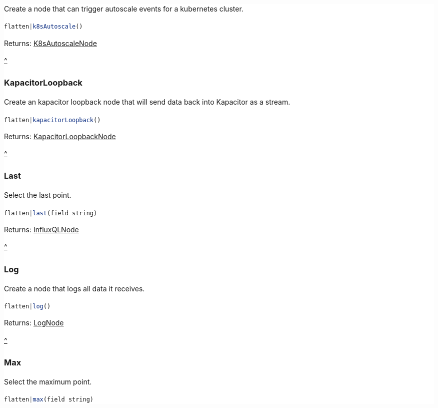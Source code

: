 Create a node that can trigger autoscale events for a kubernetes cluster.


```javascript
flatten|k8sAutoscale()
```

Returns: [K8sAutoscaleNode](/kapacitor/v1.5/nodes/k8s_autoscale_node/)

<a href="javascript:document.getElementsByClassName('article')[0].scrollIntoView();" title="top">^</a>

### KapacitorLoopback

Create an kapacitor loopback node that will send data back into Kapacitor as a stream.


```javascript
flatten|kapacitorLoopback()
```

Returns: [KapacitorLoopbackNode](/kapacitor/v1.5/nodes/kapacitor_loopback_node/)

<a href="javascript:document.getElementsByClassName('article')[0].scrollIntoView();" title="top">^</a>

### Last

Select the last point.


```javascript
flatten|last(field string)
```

Returns: [InfluxQLNode](/kapacitor/v1.5/nodes/influx_q_l_node/)

<a href="javascript:document.getElementsByClassName('article')[0].scrollIntoView();" title="top">^</a>

### Log

Create a node that logs all data it receives.


```javascript
flatten|log()
```

Returns: [LogNode](/kapacitor/v1.5/nodes/log_node/)

<a href="javascript:document.getElementsByClassName('article')[0].scrollIntoView();" title="top">^</a>

### Max

Select the maximum point.


```javascript
flatten|max(field string)
```
